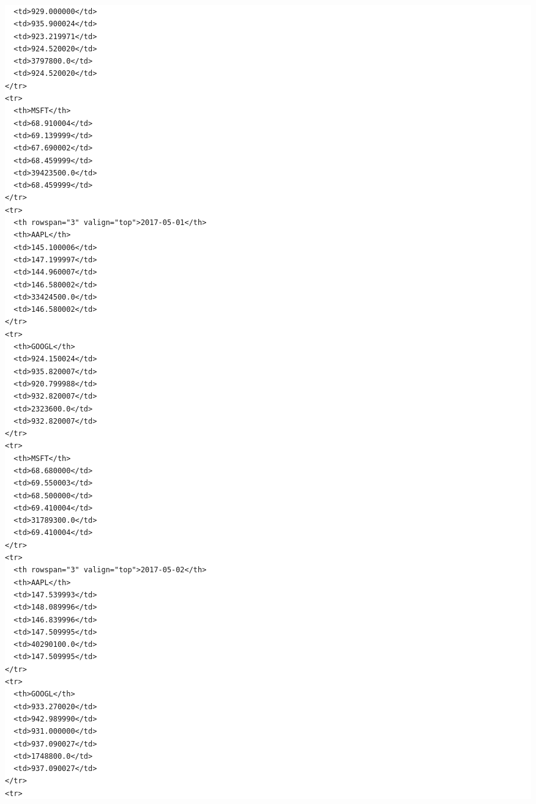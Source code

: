       <td>929.000000</td>
      <td>935.900024</td>
      <td>923.219971</td>
      <td>924.520020</td>
      <td>3797800.0</td>
      <td>924.520020</td>
    </tr>
    <tr>
      <th>MSFT</th>
      <td>68.910004</td>
      <td>69.139999</td>
      <td>67.690002</td>
      <td>68.459999</td>
      <td>39423500.0</td>
      <td>68.459999</td>
    </tr>
    <tr>
      <th rowspan="3" valign="top">2017-05-01</th>
      <th>AAPL</th>
      <td>145.100006</td>
      <td>147.199997</td>
      <td>144.960007</td>
      <td>146.580002</td>
      <td>33424500.0</td>
      <td>146.580002</td>
    </tr>
    <tr>
      <th>GOOGL</th>
      <td>924.150024</td>
      <td>935.820007</td>
      <td>920.799988</td>
      <td>932.820007</td>
      <td>2323600.0</td>
      <td>932.820007</td>
    </tr>
    <tr>
      <th>MSFT</th>
      <td>68.680000</td>
      <td>69.550003</td>
      <td>68.500000</td>
      <td>69.410004</td>
      <td>31789300.0</td>
      <td>69.410004</td>
    </tr>
    <tr>
      <th rowspan="3" valign="top">2017-05-02</th>
      <th>AAPL</th>
      <td>147.539993</td>
      <td>148.089996</td>
      <td>146.839996</td>
      <td>147.509995</td>
      <td>40290100.0</td>
      <td>147.509995</td>
    </tr>
    <tr>
      <th>GOOGL</th>
      <td>933.270020</td>
      <td>942.989990</td>
      <td>931.000000</td>
      <td>937.090027</td>
      <td>1748800.0</td>
      <td>937.090027</td>
    </tr>
    <tr>